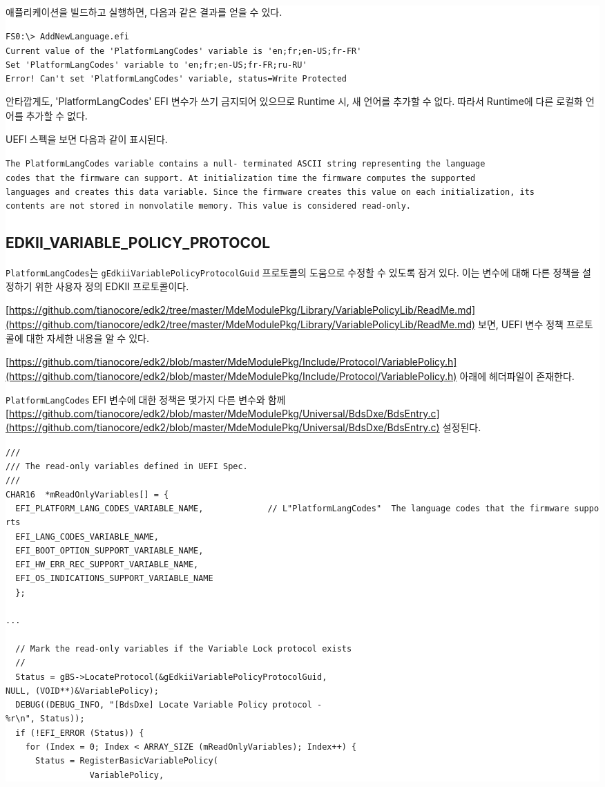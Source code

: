 

애플리케이션을 빌드하고 실행하면, 다음과 같은 결과를 얻을 수 있다.

```
FS0:\> AddNewLanguage.efi
Current value of the 'PlatformLangCodes' variable is 'en;fr;en-US;fr-FR'
Set 'PlatformLangCodes' variable to 'en;fr;en-US;fr-FR;ru-RU'
Error! Can't set 'PlatformLangCodes' variable, status=Write Protected
```



&#x20;안타깝게도, 'PlatformLangCodes' EFI 변수가 쓰기 금지되어 있으므로 Runtime 시, 새 언어를 추가할 수 없다. 따라서 Runtime에 다른 로컬화 언어를 추가할 수 없다.



&#x20;UEFI 스펙을 보면 다음과 같이 표시된다.

```
The PlatformLangCodes variable contains a null- terminated ASCII string representing the language
codes that the firmware can support. At initialization time the firmware computes the supported
languages and creates this data variable. Since the firmware creates this value on each initialization, its
contents are not stored in nonvolatile memory. This value is considered read-only. 
```



## EDKII\_VARIABLE\_POLICY\_PROTOCOL

&#x20;`PlatformLangCodes`는 `gEdkiiVariablePolicyProtocolGuid` 프로토콜의 도움으로 수정할 수 있도록 잠겨 있다. 이는 변수에 대해 다른 정책을 설정하기 위한 사용자 정의 EDKII 프로토콜이다.

&#x20;[https://github.com/tianocore/edk2/tree/master/MdeModulePkg/Library/VariablePolicyLib/ReadMe.md](https://github.com/tianocore/edk2/tree/master/MdeModulePkg/Library/VariablePolicyLib/ReadMe.md) 보면, UEFI 변수 정책 프로토콜에 대한 자세한 내용을 알 수 있다.

[https://github.com/tianocore/edk2/blob/master/MdeModulePkg/Include/Protocol/VariablePolicy.h](https://github.com/tianocore/edk2/blob/master/MdeModulePkg/Include/Protocol/VariablePolicy.h) 아래에 헤더파일이 존재한다.

`PlatformLangCodes` EFI 변수에 대한 정책은 몇가지 다른 변수와 함께 [https://github.com/tianocore/edk2/blob/master/MdeModulePkg/Universal/BdsDxe/BdsEntry.c](https://github.com/tianocore/edk2/blob/master/MdeModulePkg/Universal/BdsDxe/BdsEntry.c) 설정된다.

```
///
/// The read-only variables defined in UEFI Spec.
///
CHAR16  *mReadOnlyVariables[] = {
  EFI_PLATFORM_LANG_CODES_VARIABLE_NAME,             // L"PlatformLangCodes"  The language codes that the firmware supports
  EFI_LANG_CODES_VARIABLE_NAME,
  EFI_BOOT_OPTION_SUPPORT_VARIABLE_NAME,
  EFI_HW_ERR_REC_SUPPORT_VARIABLE_NAME,
  EFI_OS_INDICATIONS_SUPPORT_VARIABLE_NAME
  };

...

  // Mark the read-only variables if the Variable Lock protocol exists
  //
  Status = gBS->LocateProtocol(&gEdkiiVariablePolicyProtocolGuid,
NULL, (VOID**)&VariablePolicy);
  DEBUG((DEBUG_INFO, "[BdsDxe] Locate Variable Policy protocol -
%r\n", Status));
  if (!EFI_ERROR (Status)) {
    for (Index = 0; Index < ARRAY_SIZE (mReadOnlyVariables); Index++) {
      Status = RegisterBasicVariablePolicy(
                 VariablePolicy,
```